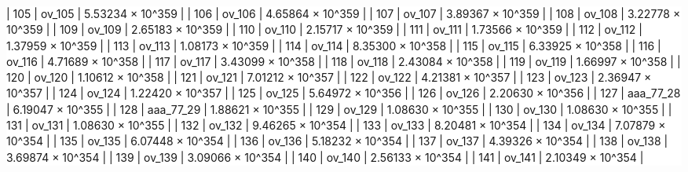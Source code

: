 | 105 | ov_105 | 5.53234 × 10^359 |
| 106 | ov_106 | 4.65864 × 10^359 |
| 107 | ov_107 | 3.89367 × 10^359 |
| 108 | ov_108 | 3.22778 × 10^359 |
| 109 | ov_109 | 2.65183 × 10^359 |
| 110 | ov_110 | 2.15717 × 10^359 |
| 111 | ov_111 | 1.73566 × 10^359 |
| 112 | ov_112 | 1.37959 × 10^359 |
| 113 | ov_113 | 1.08173 × 10^359 |
| 114 | ov_114 | 8.35300 × 10^358 |
| 115 | ov_115 | 6.33925 × 10^358 |
| 116 | ov_116 | 4.71689 × 10^358 |
| 117 | ov_117 | 3.43099 × 10^358 |
| 118 | ov_118 | 2.43084 × 10^358 |
| 119 | ov_119 | 1.66997 × 10^358 |
| 120 | ov_120 | 1.10612 × 10^358 |
| 121 | ov_121 | 7.01212 × 10^357 |
| 122 | ov_122 | 4.21381 × 10^357 |
| 123 | ov_123 | 2.36947 × 10^357 |
| 124 | ov_124 | 1.22420 × 10^357 |
| 125 | ov_125 | 5.64972 × 10^356 |
| 126 | ov_126 | 2.20630 × 10^356 |
| 127 | aaa_77_28 | 6.19047 × 10^355 |
| 128 | aaa_77_29 | 1.88621 × 10^355 |
| 129 | ov_129 | 1.08630 × 10^355 |
| 130 | ov_130 | 1.08630 × 10^355 |
| 131 | ov_131 | 1.08630 × 10^355 |
| 132 | ov_132 | 9.46265 × 10^354 |
| 133 | ov_133 | 8.20481 × 10^354 |
| 134 | ov_134 | 7.07879 × 10^354 |
| 135 | ov_135 | 6.07448 × 10^354 |
| 136 | ov_136 | 5.18232 × 10^354 |
| 137 | ov_137 | 4.39326 × 10^354 |
| 138 | ov_138 | 3.69874 × 10^354 |
| 139 | ov_139 | 3.09066 × 10^354 |
| 140 | ov_140 | 2.56133 × 10^354 |
| 141 | ov_141 | 2.10349 × 10^354 |